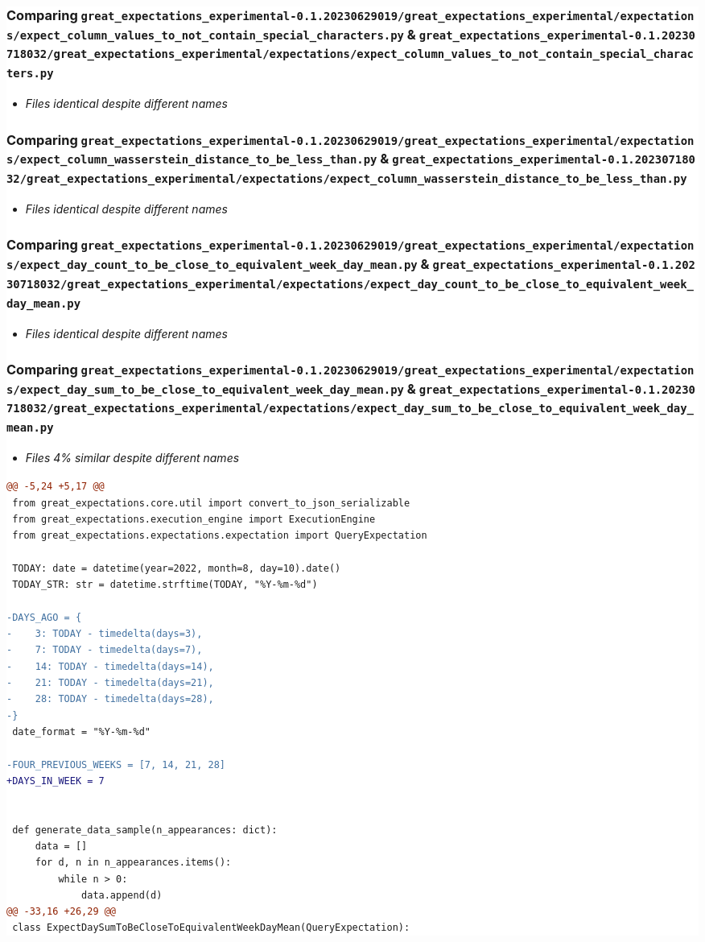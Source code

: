 ### Comparing `great_expectations_experimental-0.1.20230629019/great_expectations_experimental/expectations/expect_column_values_to_not_contain_special_characters.py` & `great_expectations_experimental-0.1.20230718032/great_expectations_experimental/expectations/expect_column_values_to_not_contain_special_characters.py`

 * *Files identical despite different names*

### Comparing `great_expectations_experimental-0.1.20230629019/great_expectations_experimental/expectations/expect_column_wasserstein_distance_to_be_less_than.py` & `great_expectations_experimental-0.1.20230718032/great_expectations_experimental/expectations/expect_column_wasserstein_distance_to_be_less_than.py`

 * *Files identical despite different names*

### Comparing `great_expectations_experimental-0.1.20230629019/great_expectations_experimental/expectations/expect_day_count_to_be_close_to_equivalent_week_day_mean.py` & `great_expectations_experimental-0.1.20230718032/great_expectations_experimental/expectations/expect_day_count_to_be_close_to_equivalent_week_day_mean.py`

 * *Files identical despite different names*

### Comparing `great_expectations_experimental-0.1.20230629019/great_expectations_experimental/expectations/expect_day_sum_to_be_close_to_equivalent_week_day_mean.py` & `great_expectations_experimental-0.1.20230718032/great_expectations_experimental/expectations/expect_day_sum_to_be_close_to_equivalent_week_day_mean.py`

 * *Files 4% similar despite different names*

```diff
@@ -5,24 +5,17 @@
 from great_expectations.core.util import convert_to_json_serializable
 from great_expectations.execution_engine import ExecutionEngine
 from great_expectations.expectations.expectation import QueryExpectation
 
 TODAY: date = datetime(year=2022, month=8, day=10).date()
 TODAY_STR: str = datetime.strftime(TODAY, "%Y-%m-%d")
 
-DAYS_AGO = {
-    3: TODAY - timedelta(days=3),
-    7: TODAY - timedelta(days=7),
-    14: TODAY - timedelta(days=14),
-    21: TODAY - timedelta(days=21),
-    28: TODAY - timedelta(days=28),
-}
 date_format = "%Y-%m-%d"
 
-FOUR_PREVIOUS_WEEKS = [7, 14, 21, 28]
+DAYS_IN_WEEK = 7
 
 
 def generate_data_sample(n_appearances: dict):
     data = []
     for d, n in n_appearances.items():
         while n > 0:
             data.append(d)
@@ -33,16 +26,29 @@
 class ExpectDaySumToBeCloseToEquivalentWeekDayMean(QueryExpectation):
```